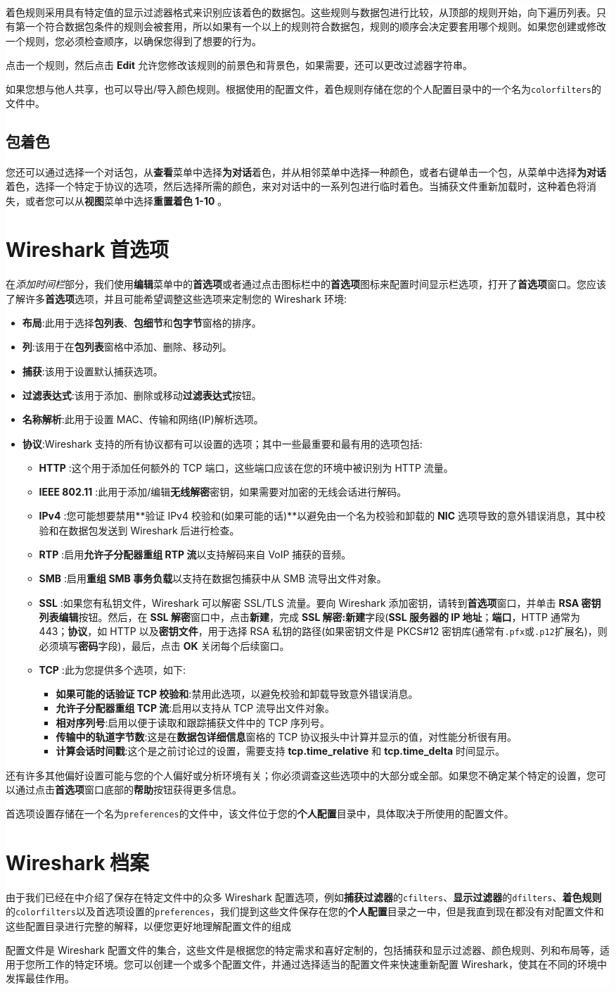 着色规则采用具有特定值的显示过滤器格式来识别应该着色的数据包。这些规则与数据包进行比较，从顶部的规则开始，向下遍历列表。只有第一个符合数据包条件的规则会被套用，所以如果有一个以上的规则符合数据包，规则的顺序会决定要套用哪个规则。如果您创建或修改一个规则，您必须检查顺序，以确保您得到了想要的行为。

点击一个规则，然后点击 **Edit** 允许您修改该规则的前景色和背景色，如果需要，还可以更改过滤器字符串。

如果您想与他人共享，也可以导出/导入颜色规则。根据使用的配置文件，着色规则存储在您的个人配置目录中的一个名为`colorfilters`的文件中。

## 包着色

您还可以通过选择一个对话包，从**查看**菜单中选择**为对话**着色，并从相邻菜单中选择一种颜色，或者右键单击一个包，从菜单中选择**为对话**着色，选择一个特定于协议的选项，然后选择所需的颜色，来对对话中的一系列包进行临时着色。当捕获文件重新加载时，这种着色将消失，或者您可以从**视图**菜单中选择**重置着色 1-10** 。

# Wireshark 首选项

在*添加时间栏*部分，我们使用**编辑**菜单中的**首选项**或者通过点击图标栏中的**首选项**图标来配置时间显示栏选项，打开了**首选项**窗口。您应该了解许多**首选项**选项，并且可能希望调整这些选项来定制您的 Wireshark 环境:

*   **布局**:此用于选择**包列表**、**包细节**和**包字节**窗格的排序。
*   **列**:该用于在**包列表**窗格中添加、删除、移动列。
*   **捕获**:该用于设置默认捕获选项。
*   **过滤表达式**:该用于添加、删除或移动**过滤表达式**按钮。
*   **名称解析**:此用于设置 MAC、传输和网络(IP)解析选项。
*   **协议**:Wireshark 支持的所有协议都有可以设置的选项；其中一些最重要和最有用的选项包括:

    *   **HTTP** :这个用于添加任何额外的 TCP 端口，这些端口应该在您的环境中被识别为 HTTP 流量。
    *   **IEEE 802.11** :此用于添加/编辑**无线解密**密钥，如果需要对加密的无线会话进行解码。
    *   **IPv4** :您可能想要禁用**验证 IPv4 校验和(如果可能的话)**以避免由一个名为校验和卸载的 **NIC** 选项导致的意外错误消息，其中校验和在数据包发送到 Wireshark 后进行检查。
    *   **RTP** :启用**允许子分配器重组 RTP 流**以支持解码来自 VoIP 捕获的音频。
    *   **SMB** :启用**重组 SMB 事务负载**以支持在数据包捕获中从 SMB 流导出文件对象。
    *   **SSL** :如果您有私钥文件，Wireshark 可以解密 SSL/TLS 流量。要向 Wireshark 添加密钥，请转到**首选项**窗口，并单击 **RSA 密钥列表编辑**按钮。然后，在 **SSL 解密**窗口中，点击**新建**，完成 **SSL 解密:新建**字段(**SSL 服务器的 IP 地址**；**端口**，HTTP 通常为 443；**协议**，如 HTTP 以及**密钥文件**，用于选择 RSA 私钥的路径(如果密钥文件是 PKCS#12 密钥库(通常有`.pfx`或`.p12`扩展名)，则必须填写**密码**字段)，最后，点击 **OK** 关闭每个后续窗口。
    *   **TCP** :此为您提供多个选项，如下:

        *   **如果可能的话验证 TCP 校验和**:禁用此选项，以避免校验和卸载导致意外错误消息。
        *   **允许子分配器重组 TCP 流**:启用以支持从 TCP 流导出文件对象。
        *   **相对序列号**:启用以便于读取和跟踪捕获文件中的 TCP 序列号。
        *   **传输中的轨道字节数**:这是在**数据包详细信息**窗格的 TCP 协议报头中计算并显示的值，对性能分析很有用。
        *   **计算会话时间戳**:这个是之前讨论过的设置，需要支持 **tcp.time_relative** 和 **tcp.time_delta** 时间显示。

    

还有许多其他偏好设置可能与您的个人偏好或分析环境有关；你必须调查这些选项中的大部分或全部。如果您不确定某个特定的设置，您可以通过点击**首选项**窗口底部的**帮助**按钮获得更多信息。

首选项设置存储在一个名为`preferences`的文件中，该文件位于您的**个人配置**目录中，具体取决于所使用的配置文件。

# Wireshark 档案

由于我们已经在中介绍了保存在特定文件中的众多 Wireshark 配置选项，例如**捕获过滤器**的`cfilters`、**显示过滤器**的`dfilters`、**着色规则**的`colorfilters`以及首选项设置的`preferences`，我们提到这些文件保存在您的**个人配置**目录之一中，但是我直到现在都没有对配置文件和这些配置目录进行完整的解释，以便您更好地理解配置文件的组成

配置文件是 Wireshark 配置文件的集合，这些文件是根据您的特定需求和喜好定制的，包括捕获和显示过滤器、颜色规则、列和布局等，适用于您所工作的特定环境。您可以创建一个或多个配置文件，并通过选择适当的配置文件来快速重新配置 Wireshark，使其在不同的环境中发挥最佳作用。
